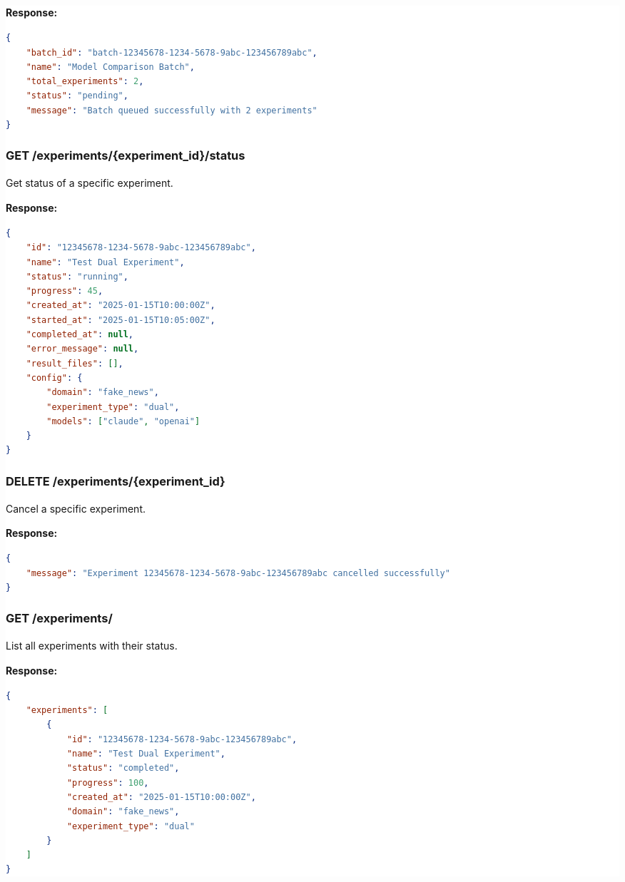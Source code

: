 **Response:**
```json
{
    "batch_id": "batch-12345678-1234-5678-9abc-123456789abc",
    "name": "Model Comparison Batch",
    "total_experiments": 2,
    "status": "pending",
    "message": "Batch queued successfully with 2 experiments"
}
```

### GET /experiments/{experiment_id}/status
Get status of a specific experiment.

**Response:**
```json
{
    "id": "12345678-1234-5678-9abc-123456789abc",
    "name": "Test Dual Experiment",
    "status": "running",
    "progress": 45,
    "created_at": "2025-01-15T10:00:00Z",
    "started_at": "2025-01-15T10:05:00Z",
    "completed_at": null,
    "error_message": null,
    "result_files": [],
    "config": {
        "domain": "fake_news",
        "experiment_type": "dual",
        "models": ["claude", "openai"]
    }
}
```

### DELETE /experiments/{experiment_id}
Cancel a specific experiment.

**Response:**
```json
{
    "message": "Experiment 12345678-1234-5678-9abc-123456789abc cancelled successfully"
}
```

### GET /experiments/
List all experiments with their status.

**Response:**
```json
{
    "experiments": [
        {
            "id": "12345678-1234-5678-9abc-123456789abc",
            "name": "Test Dual Experiment",
            "status": "completed",
            "progress": 100,
            "created_at": "2025-01-15T10:00:00Z",
            "domain": "fake_news",
            "experiment_type": "dual"
        }
    ]
}
```
